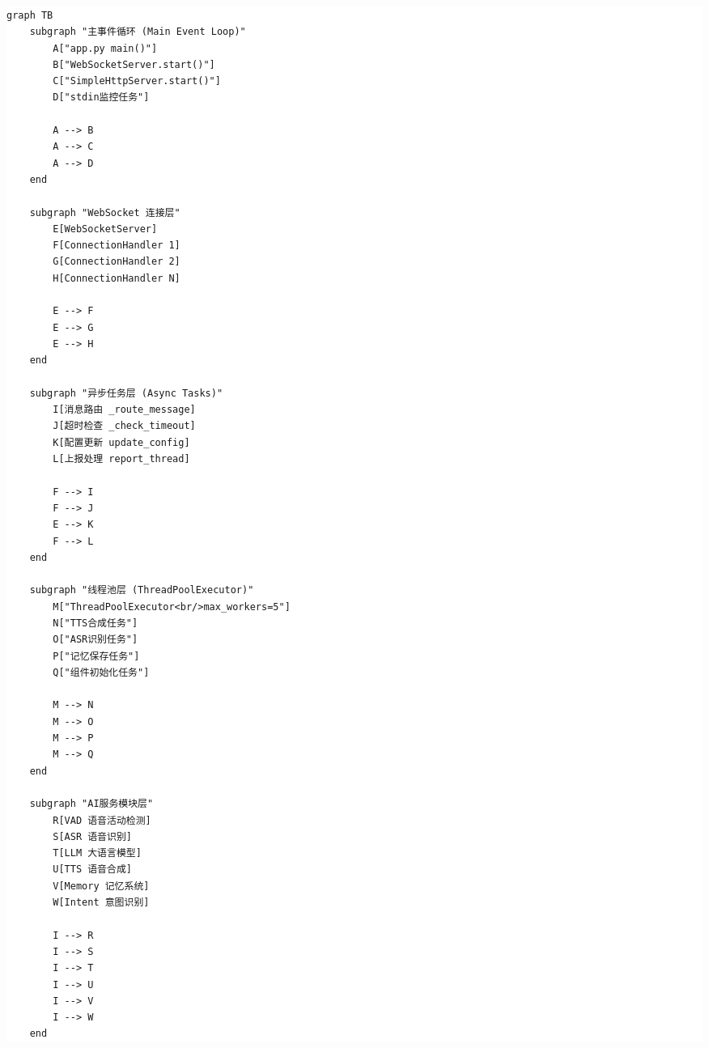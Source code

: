 ```mermaid
graph TB
    subgraph "主事件循环 (Main Event Loop)"
        A["app.py main()"]
        B["WebSocketServer.start()"]
        C["SimpleHttpServer.start()"]
        D["stdin监控任务"]
        
        A --> B
        A --> C
        A --> D
    end

    subgraph "WebSocket 连接层"
        E[WebSocketServer]
        F[ConnectionHandler 1]
        G[ConnectionHandler 2]
        H[ConnectionHandler N]
        
        E --> F
        E --> G
        E --> H
    end

    subgraph "异步任务层 (Async Tasks)"
        I[消息路由 _route_message]
        J[超时检查 _check_timeout]
        K[配置更新 update_config]
        L[上报处理 report_thread]
        
        F --> I
        F --> J
        E --> K
        F --> L
    end

    subgraph "线程池层 (ThreadPoolExecutor)"
        M["ThreadPoolExecutor<br/>max_workers=5"]
        N["TTS合成任务"]
        O["ASR识别任务"]
        P["记忆保存任务"]
        Q["组件初始化任务"]
        
        M --> N
        M --> O
        M --> P
        M --> Q
    end

    subgraph "AI服务模块层"
        R[VAD 语音活动检测]
        S[ASR 语音识别]
        T[LLM 大语言模型]
        U[TTS 语音合成]
        V[Memory 记忆系统]
        W[Intent 意图识别]
        
        I --> R
        I --> S
        I --> T
        I --> U
        I --> V
        I --> W
    end
```